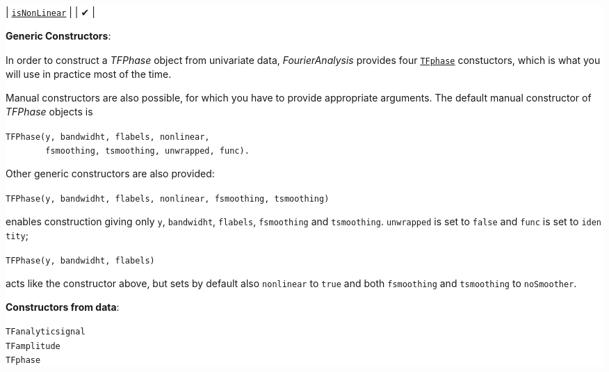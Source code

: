| [`isNonLinear`](@ref)  |                |           ✔           |

**Generic Constructors**:

In order to construct a *TFPhase* object from univariate
data, *FourierAnalysis* provides four [`TFphase`](@ref) constuctors,
which is what you will use in practice most of the time.

Manual constructors are also possible, for which you have to provide
appropriate arguments. The default manual constructor of *TFPhase*
objects is

```
TFPhase(y, bandwidht, flabels, nonlinear,
        fsmoothing, tsmoothing, unwrapped, func).
```

Other generic constructors are also provided:

```
TFPhase(y, bandwidht, flabels, nonlinear, fsmoothing, tsmoothing)
```
enables construction giving only `y`, `bandwidht`, `flabels`, `fsmoothing`
and `tsmoothing`. `unwrapped` is set to `false` and `func` is set
to `identity`;

```
TFPhase(y, bandwidht, flabels)
```
acts like the constructor above, but sets by default also `nonlinear` to `true`
and both `fsmoothing` and `tsmoothing` to `noSmoother`.

**Constructors from data**:

```@docs
TFanalyticsignal
TFamplitude
TFphase
```

